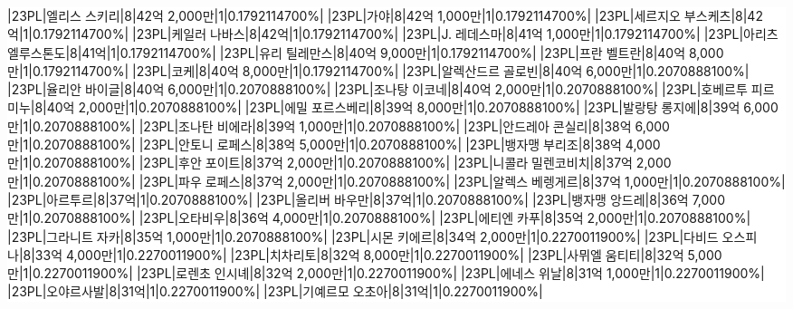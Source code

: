|23PL|엘리스 스키리|8|42억 2,000만|1|0.1792114700%|
|23PL|가야|8|42억 1,000만|1|0.1792114700%|
|23PL|세르지오 부스케츠|8|42억|1|0.1792114700%|
|23PL|케일러 나바스|8|42억|1|0.1792114700%|
|23PL|J. 레데스마|8|41억 1,000만|1|0.1792114700%|
|23PL|아리츠 엘루스톤도|8|41억|1|0.1792114700%|
|23PL|유리 틸레만스|8|40억 9,000만|1|0.1792114700%|
|23PL|프란 벨트란|8|40억 8,000만|1|0.1792114700%|
|23PL|코케|8|40억 8,000만|1|0.1792114700%|
|23PL|알렉산드르 골로빈|8|40억 6,000만|1|0.2070888100%|
|23PL|율리안 바이글|8|40억 6,000만|1|0.2070888100%|
|23PL|조나탕 이코네|8|40억 2,000만|1|0.2070888100%|
|23PL|호베르투 피르미누|8|40억 2,000만|1|0.2070888100%|
|23PL|에밀 포르스베리|8|39억 8,000만|1|0.2070888100%|
|23PL|발랑탕 롱지에|8|39억 6,000만|1|0.2070888100%|
|23PL|조나탄 비에라|8|39억 1,000만|1|0.2070888100%|
|23PL|안드레아 콘실리|8|38억 6,000만|1|0.2070888100%|
|23PL|안토니 로페스|8|38억 5,000만|1|0.2070888100%|
|23PL|뱅자맹 부리조|8|38억 4,000만|1|0.2070888100%|
|23PL|후안 포이트|8|37억 2,000만|1|0.2070888100%|
|23PL|니콜라 밀렌코비치|8|37억 2,000만|1|0.2070888100%|
|23PL|파우 로페스|8|37억 2,000만|1|0.2070888100%|
|23PL|알렉스 베렝게르|8|37억 1,000만|1|0.2070888100%|
|23PL|아르투르|8|37억|1|0.2070888100%|
|23PL|올리버 바우만|8|37억|1|0.2070888100%|
|23PL|뱅자맹 앙드레|8|36억 7,000만|1|0.2070888100%|
|23PL|오타비우|8|36억 4,000만|1|0.2070888100%|
|23PL|에티엔 카푸|8|35억 2,000만|1|0.2070888100%|
|23PL|그라니트 자카|8|35억 1,000만|1|0.2070888100%|
|23PL|시몬 키에르|8|34억 2,000만|1|0.2270011900%|
|23PL|다비드 오스피나|8|33억 4,000만|1|0.2270011900%|
|23PL|치차리토|8|32억 8,000만|1|0.2270011900%|
|23PL|사뮈엘 움티티|8|32억 5,000만|1|0.2270011900%|
|23PL|로렌초 인시녜|8|32억 2,000만|1|0.2270011900%|
|23PL|에네스 위날|8|31억 1,000만|1|0.2270011900%|
|23PL|오야르사발|8|31억|1|0.2270011900%|
|23PL|기예르모 오초아|8|31억|1|0.2270011900%|